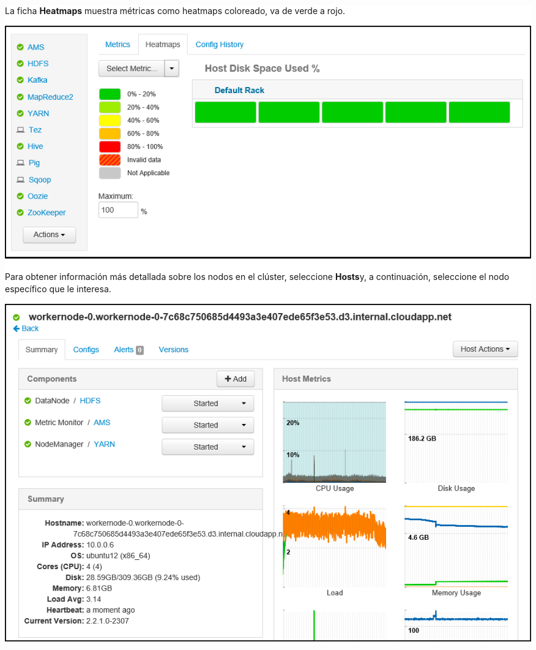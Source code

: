La ficha **Heatmaps** muestra métricas como heatmaps coloreado, va de verde a rojo.

![panel con heatmaps](./media/hdinsight-hadoop-manage-ambari/heatmap.png)

Para obtener información más detallada sobre los nodos en el clúster, seleccione **Hosts**y, a continuación, seleccione el nodo específico que le interesa.

![Detalles del host](./media/hdinsight-hadoop-manage-ambari/host-details.png)
